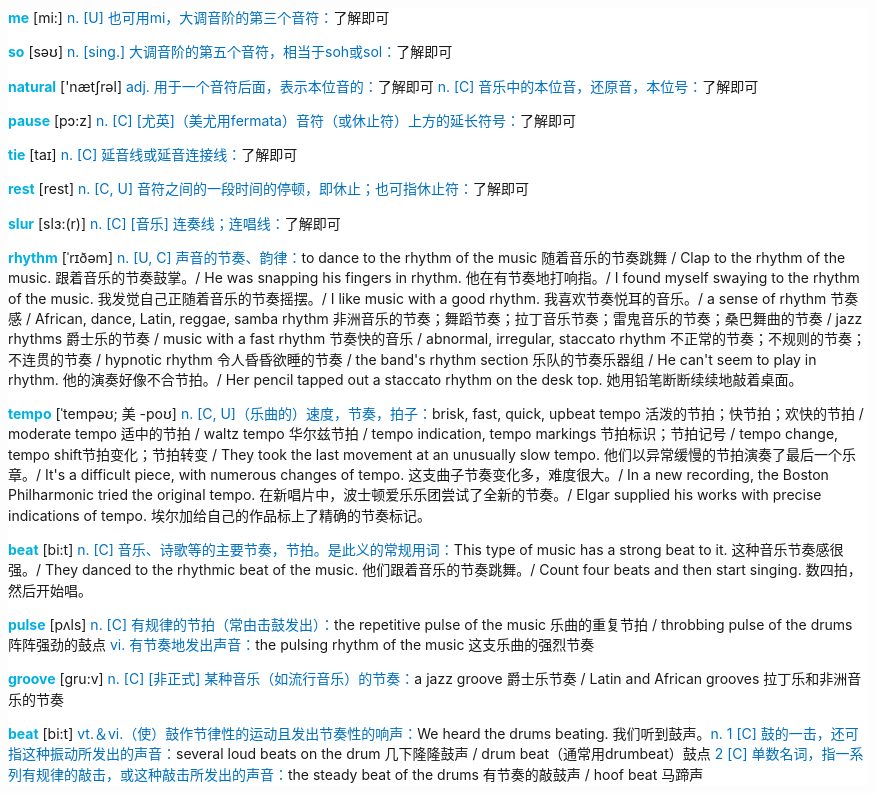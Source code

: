<font color="sky blue">**me**</font> [mi:] 
<font color="#0070c0">n. [U] 也可用mi，大调音阶的第三个音符：</font>了解即可

<font color="sky blue">**so**</font> [səʊ] 
<font color="#0070c0">n. [sing.] 大调音阶的第五个音符，相当于soh或sol：</font>了解即可

<font color="sky blue">**natural**</font> ['nætʃrəl] 
<font color="#0070c0">adj. 用于一个音符后面，表示本位音的：</font>了解即可 <font color="#0070c0">n. [C] 音乐中的本位音，还原音，本位号：</font>了解即可

<font color="sky blue">**pause**</font> [pɔ:z] 
<font color="#0070c0">n. [C] [尤英]（美尤用fermata）音符（或休止符）上方的延长符号：</font>了解即可

<font color="sky blue">**tie**</font> [taɪ] 
<font color="#0070c0">n. [C] 延音线或延音连接线：</font>了解即可

<font color="sky blue">**rest**</font> [rest] 
<font color="#0070c0">n. [C, U] 音符之间的一段时间的停顿，即休止；也可指休止符：</font>了解即可
           
<font color="sky blue">**slur**</font> [slɜ:(r)]
<font color="#0070c0">n. [C] [音乐] 连奏线；连唱线：</font>了解即可
           
<font color="sky blue">**rhythm**</font> [ˈrɪðəm]
<font color="#0070c0">n. [U, C] 声音的节奏、韵律：</font>to dance to the rhythm of the music 随着音乐的节奏跳舞 / Clap to the rhythm of the music. 跟着音乐的节奏鼓掌。/ He was snapping his fingers in rhythm. 他在有节奏地打响指。/ I found myself swaying to the rhythm of the music. 我发觉自己正随着音乐的节奏摇摆。/ I like music with a good rhythm. 我喜欢节奏悦耳的音乐。/ a sense of rhythm 节奏感 / African, dance, Latin, reggae, samba rhythm 非洲音乐的节奏；舞蹈节奏；拉丁音乐节奏；雷鬼音乐的节奏；桑巴舞曲的节奏 / jazz rhythms 爵士乐的节奏 / music with a fast rhythm 节奏快的音乐 / abnormal, irregular, staccato rhythm 不正常的节奏；不规则的节奏；不连贯的节奏 / hypnotic rhythm 令人昏昏欲睡的节奏 / the band's rhythm section 乐队的节奏乐器组 / He can't seem to play in rhythm. 他的演奏好像不合节拍。/ Her pencil tapped out a staccato rhythm on the desk top. 她用铅笔断断续续地敲着桌面。
           
<font color="sky blue">**tempo**</font> [ˈtempəʊ; 美 -poʊ]
<font color="#0070c0">n. [C, U]（乐曲的）速度，节奏，拍子：</font>brisk, fast, quick, upbeat tempo 活泼的节拍；快节拍；欢快的节拍 / moderate tempo 适中的节拍 / waltz tempo 华尔兹节拍 / tempo indication, tempo markings 节拍标识；节拍记号 / tempo change, tempo shift节拍变化；节拍转变 / They took the last movement at an unusually slow tempo. 他们以异常缓慢的节拍演奏了最后一个乐章。/ It's a difficult piece, with numerous changes of tempo. 这支曲子节奏变化多，难度很大。/ In a new recording, the Boston Philharmonic tried the original tempo. 在新唱片中，波士顿爱乐乐团尝试了全新的节奏。/ Elgar supplied his works with precise indications of tempo. 埃尔加给自己的作品标上了精确的节奏标记。

<font color="sky blue">**beat**</font> [bi:t] 
<font color="#0070c0">n. [C] 音乐、诗歌等的主要节奏，节拍。是此义的常规用词：</font>This type of music has a strong beat to it. 这种音乐节奏感很强。/ They danced to the rhythmic beat of the music. 他们跟着音乐的节奏跳舞。/ Count four beats and then start singing. 数四拍，然后开始唱。

<font color="sky blue">**pulse**</font> [pʌls] 
<font color="#0070c0">n. [C] 有规律的节拍（常由击鼓发出）：</font>the repetitive pulse of the music 乐曲的重复节拍 / throbbing pulse of the drums 阵阵强劲的鼓点 <font color="#0070c0">vi. 有节奏地发出声音：</font>the pulsing rhythm of the music 这支乐曲的强烈节奏
           
<font color="sky blue">**groove**</font> [gru:v]
<font color="#0070c0">n. [C] [非正式] 某种音乐（如流行音乐）的节奏：</font>a jazz groove 爵士乐节奏 / Latin and African grooves 拉丁乐和非洲音乐的节奏
 
<font color="sky blue">**beat**</font> [bi:t] 
<font color="#0070c0">vt.＆vi.（使）鼓作节律性的运动且发出节奏性的响声：</font>We heard the drums beating. 我们听到鼓声。<font color="#0070c0">n. 1 [C] 鼓的一击，还可指这种振动所发出的声音：</font>several loud beats on the drum 几下隆隆鼓声 / drum beat（通常用drumbeat）鼓点 <font color="#0070c0">2 [C] 单数名词，指一系列有规律的敲击，或这种敲击所发出的声音：</font>the steady beat of the drums 有节奏的敲鼓声 / hoof beat 马蹄声
           